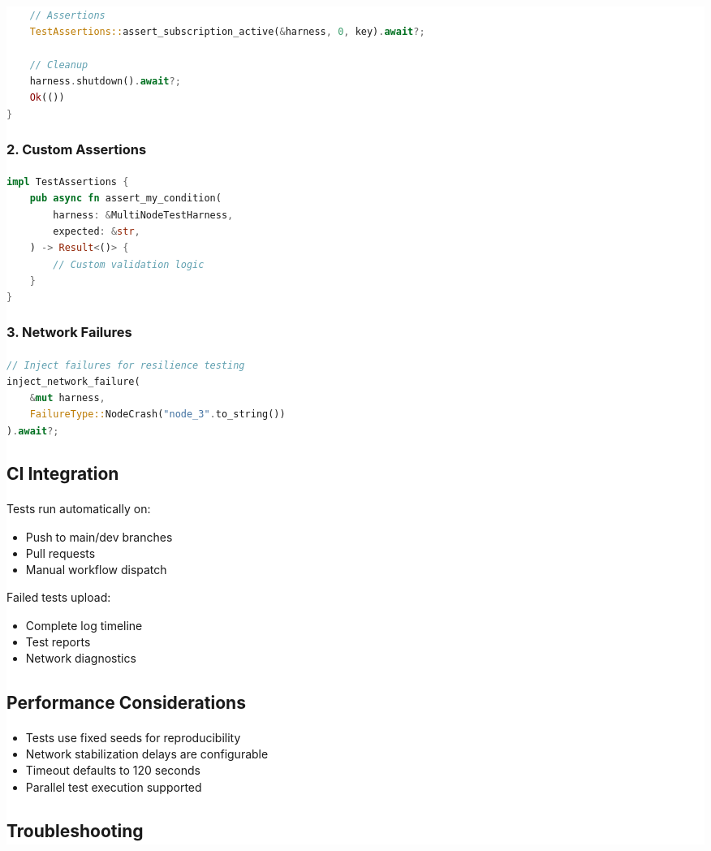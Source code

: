 ```rust
    // Assertions
    TestAssertions::assert_subscription_active(&harness, 0, key).await?;

    // Cleanup
    harness.shutdown().await?;
    Ok(())
}
```

### 2. Custom Assertions
```rust
impl TestAssertions {
    pub async fn assert_my_condition(
        harness: &MultiNodeTestHarness,
        expected: &str,
    ) -> Result<()> {
        // Custom validation logic
    }
}
```

### 3. Network Failures
```rust
// Inject failures for resilience testing
inject_network_failure(
    &mut harness,
    FailureType::NodeCrash("node_3".to_string())
).await?;
```

## CI Integration

Tests run automatically on:
- Push to main/dev branches
- Pull requests
- Manual workflow dispatch

Failed tests upload:
- Complete log timeline
- Test reports
- Network diagnostics

## Performance Considerations

- Tests use fixed seeds for reproducibility
- Network stabilization delays are configurable
- Timeout defaults to 120 seconds
- Parallel test execution supported

## Troubleshooting
